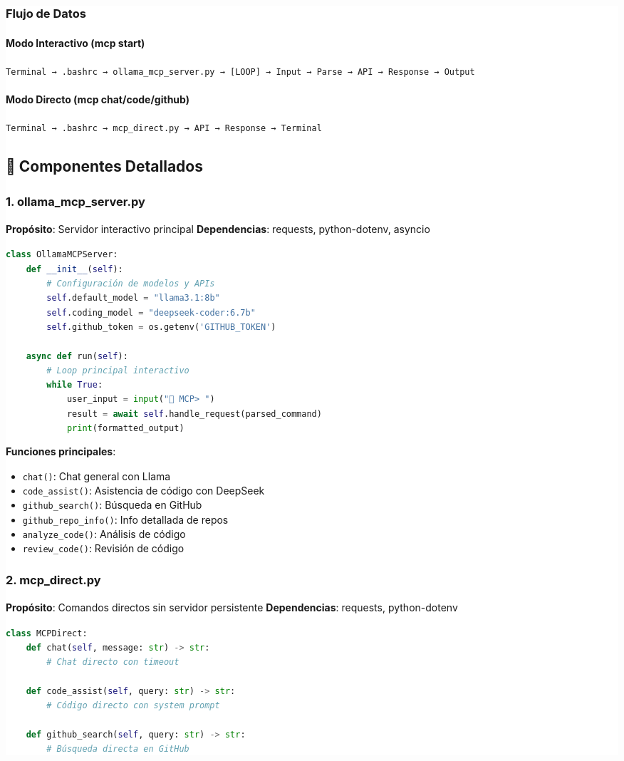 ### Flujo de Datos

#### Modo Interactivo (mcp start)
```
Terminal → .bashrc → ollama_mcp_server.py → [LOOP] → Input → Parse → API → Response → Output
```

#### Modo Directo (mcp chat/code/github)
```
Terminal → .bashrc → mcp_direct.py → API → Response → Terminal
```

## 🔧 Componentes Detallados

### 1. ollama_mcp_server.py

**Propósito**: Servidor interactivo principal
**Dependencias**: requests, python-dotenv, asyncio

```python
class OllamaMCPServer:
    def __init__(self):
        # Configuración de modelos y APIs
        self.default_model = "llama3.1:8b"
        self.coding_model = "deepseek-coder:6.7b"
        self.github_token = os.getenv('GITHUB_TOKEN')
        
    async def run(self):
        # Loop principal interactivo
        while True:
            user_input = input("🤖 MCP> ")
            result = await self.handle_request(parsed_command)
            print(formatted_output)
```

**Funciones principales**:
- `chat()`: Chat general con Llama
- `code_assist()`: Asistencia de código con DeepSeek
- `github_search()`: Búsqueda en GitHub
- `github_repo_info()`: Info detallada de repos
- `analyze_code()`: Análisis de código
- `review_code()`: Revisión de código

### 2. mcp_direct.py

**Propósito**: Comandos directos sin servidor persistente
**Dependencias**: requests, python-dotenv

```python
class MCPDirect:
    def chat(self, message: str) -> str:
        # Chat directo con timeout
        
    def code_assist(self, query: str) -> str:
        # Código directo con system prompt
        
    def github_search(self, query: str) -> str:
        # Búsqueda directa en GitHub
```
